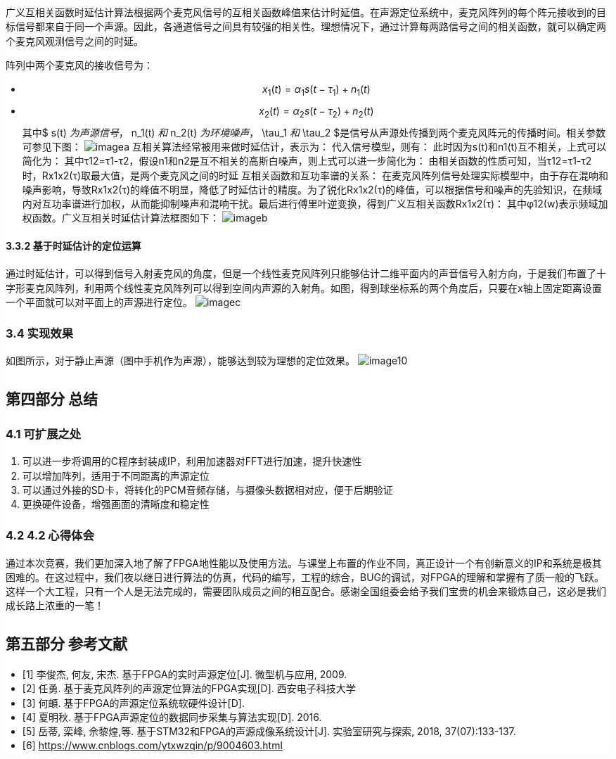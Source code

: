 广义互相关函数时延估计算法根据两个麦克风信号的互相关函数峰值来估计时延值。在声源定位系统中，麦克风阵列的每个阵元接收到的目标信号都来自于同一个声源。因此，各通道信号之间具有较强的相关性。理想情况下，通过计算每两路信号之间的相关函数，就可以确定两个麦克风观测信号之间的时延。

阵列中两个麦克风的接收信号为：
* $$ x_1(t) = \alpha_1s(t - \tau_1) + n_1(t) $$ 
* $$ x_2(t) = \alpha_2s(t - \tau_2) + n_2(t) $$
其中$ s(t) $为声源信号，$ n_1(t) $和$ n_2(t) $为环境噪声，$ \tau_1 $和$ \tau_2 $是信号从声源处传播到两个麦克风阵元的传播时间。相关参数可参见下图：
![imagea](image/imagea.jpg)
互相关算法经常被用来做时延估计，表示为：
代入信号模型，则有：
此时因为s(t)和n1(t)互不相关，上式可以简化为：
其中τ12=τ1-τ2，假设n1和n2是互不相关的高斯白噪声，则上式可以进一步简化为：
由相关函数的性质可知，当τ12=τ1-τ2时，Rx1x2(τ)取最大值，是两个麦克风之间的时延 
互相关函数和互功率谱的关系： 
在麦克风阵列信号处理实际模型中，由于存在混响和噪声影响，导致Rx1x2(τ)的峰值不明显，降低了时延估计的精度。为了锐化Rx1x2(τ)的峰值，可以根据信号和噪声的先验知识，在频域内对互功率谱进行加权，从而能抑制噪声和混响干扰。最后进行傅里叶逆变换，得到广义互相关函数Rx1x2(τ)： 
其中φ12(w)表示频域加权函数。广义互相关时延估计算法框图如下：
![imageb](image/imageb.jpg)

#### 3.3.2 基于时延估计的定位运算
通过时延估计，可以得到信号入射麦克风的角度，但是一个线性麦克风阵列只能够估计二维平面内的声音信号入射方向，于是我们布置了十字形麦克风阵列，利用两个线性麦克风阵列可以得到空间内声源的入射角。如图，得到球坐标系的两个角度后，只要在x轴上固定距离设置一个平面就可以对平面上的声源进行定位。 
![imagec](image/imagec.jpg)

### 3.4 实现效果
如图所示，对于静止声源（图中手机作为声源），能够达到较为理想的定位效果。
![image10](image/image10.jpg)

## 第四部分  总结

### 4.1 可扩展之处
1) 可以进一步将调用的C程序封装成IP，利用加速器对FFT进行加速，提升快速性
2) 可以增加阵列，适用于不同距离的声源定位
3) 可以通过外接的SD卡，将转化的PCM音频存储，与摄像头数据相对应，便于后期验证
4) 更换硬件设备，增强画面的清晰度和稳定性


### 4.2 4.2	心得体会
通过本次竞赛，我们更加深入地了解了FPGA地性能以及使用方法。与课堂上布置的作业不同，真正设计一个有创新意义的IP和系统是极其困难的。在这过程中，我们夜以继日进行算法的仿真，代码的编写，工程的综合，BUG的调试，对FPGA的理解和掌握有了质一般的飞跃。这样一个大工程，只有一个人是无法完成的，需要团队成员之间的相互配合。感谢全国组委会给予我们宝贵的机会来锻炼自己，这必是我们成长路上浓重的一笔！

## 第五部分  参考文献
* [1] 李俊杰, 何友, 宋杰. 基于FPGA的实时声源定位[J]. 微型机与应用, 2009. 
* [2] 任勇. 基于麦克风阵列的声源定位算法的FPGA实现[D]. 西安电子科技大学 
* [3] 何頔. 基于FPGA的声源定位系统软硬件设计[D]. 
* [4] 夏明秋. 基于FPGA声源定位的数据同步采集与算法实现[D]. 2016. 
* [5] 岳蒂, 栾峰, 佘黎煌,等. 基于STM32和FPGA的声源成像系统设计[J]. 实验室研究与探索, 2018, 37(07):133-137. 
* [6] https://www.cnblogs.com/ytxwzqin/p/9004603.html 



